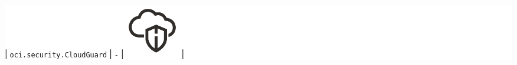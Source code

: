 | `oci.security.CloudGuard`           | `-`   | <img width="90" src="../../docs/images/resources/oci/security/cloud-guard.png">             |